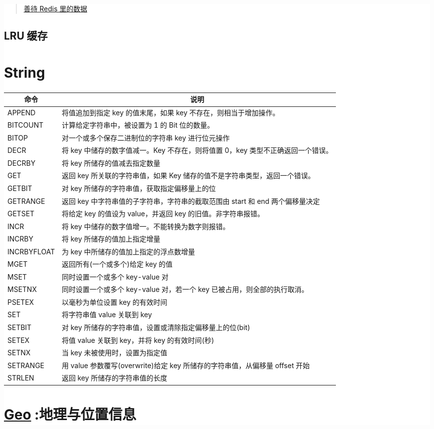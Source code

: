> [善待 Redis 里的数据](http://neway6655.github.io/redis/2015/12/19/%E5%96%84%E5%BE%85Redis%E9%87%8C%E7%9A%84%E6%95%B0%E6%8D%AE.html)

## LRU 缓存

# String

| 命令        | 说明                                                                            |
| ----------- | ------------------------------------------------------------------------------- |
| APPEND      | 将值追加到指定 key 的值末尾，如果 key 不存在，则相当于增加操作。                |
| BITCOUNT    | 计算给定字符串中，被设置为 1 的 Bit 位的数量。                                  |
| BITOP       | 对一个或多个保存二进制位的字符串 key 进行位元操作                               |
| DECR        | 将 key 中储存的数字值减一。Key 不存在，则将值置 0，key 类型不正确返回一个错误。 |
| DECRBY      | 将 key 所储存的值减去指定数量                                                   |
| GET         | 返回 key 所关联的字符串值，如果 Key 储存的值不是字符串类型，返回一个错误。      |
| GETBIT      | 对 key 所储存的字符串值，获取指定偏移量上的位                                   |
| GETRANGE    | 返回 key 中字符串值的子字符串，字符串的截取范围由 start 和 end 两个偏移量决定   |
| GETSET      | 将给定 key 的值设为 value，并返回 key 的旧值。非字符串报错。                    |
| INCR        | 将 key 中储存的数字值增一。不能转换为数字则报错。                               |
| INCRBY      | 将 key 所储存的值加上指定增量                                                   |
| INCRBYFLOAT | 为 key 中所储存的值加上指定的浮点数增量                                         |
| MGET        | 返回所有(一个或多个)给定 key 的值                                               |
| MSET        | 同时设置一个或多个 key-value 对                                                 |
| MSETNX      | 同时设置一个或多个 key-value 对，若一个 key 已被占用，则全部的执行取消。        |
| PSETEX      | 以毫秒为单位设置 key 的有效时间                                                 |
| SET         | 将字符串值 value 关联到 key                                                     |
| SETBIT      | 对 key 所储存的字符串值，设置或清除指定偏移量上的位(bit)                        |
| SETEX       | 将值 value 关联到 key，并将 key 的有效时间(秒)                                  |
| SETNX       | 当 key 未被使用时，设置为指定值                                                 |
| SETRANGE    | 用 value 参数覆写(overwrite)给定 key 所储存的字符串值，从偏移量 offset 开始     |
| STRLEN      | 返回 key 所储存的字符串值的长度                                                 |

# [Geo](https://matt.sh/redis-geo) :地理与位置信息
